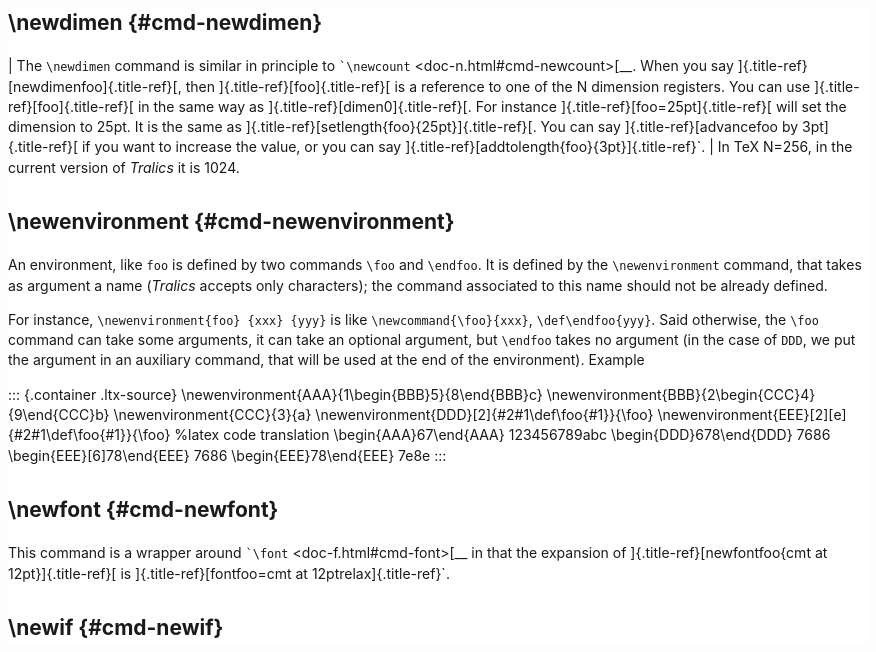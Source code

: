 \\newdimen {#cmd-newdimen}
----------

| The `\newdimen` command is similar in principle to `` `\newcount ``
  \<doc-n.html\#cmd-newcount\>[\_\_. When you say
  ]{.title-ref}[newdimenfoo]{.title-ref}[, then
  ]{.title-ref}[foo]{.title-ref}[ is a reference to one of the N
  dimension registers. You can use ]{.title-ref}[foo]{.title-ref}[ in
  the same way as ]{.title-ref}[dimen0]{.title-ref}[. For instance
  ]{.title-ref}[foo=25pt]{.title-ref}[ will set the dimension to 25pt.
  It is the same as ]{.title-ref}[setlength{foo}{25pt}]{.title-ref}[.
  You can say ]{.title-ref}[advancefoo by 3pt]{.title-ref}[ if you want
  to increase the value, or you can say
  ]{.title-ref}[addtolength{foo}{3pt}]{.title-ref}\`.
| In TeX N=256, in the current version of *Tralics* it is 1024.

\\newenvironment {#cmd-newenvironment}
----------------

An environment, like `foo` is defined by two commands `\foo` and
`\endfoo`. It is defined by the `\newenvironment` command, that takes as
argument a name (*Tralics* accepts only characters); the command
associated to this name should not be already defined.

For instance, `\newenvironment{foo} {xxx} {yyy}` is like
`\newcommand{\foo}{xxx}`, `\def\endfoo{yyy}`. Said otherwise, the `\foo`
command can take some arguments, it can take an optional argument, but
`\endfoo` takes no argument (in the case of `DDD`, we put the argument
in an auxiliary command, that will be used at the end of the
environment). Example

::: {.container .ltx-source}
    \newenvironment{AAA}{1\begin{BBB}5}{8\end{BBB}c}
    \newenvironment{BBB}{2\begin{CCC}4}{9\end{CCC}b}
    \newenvironment{CCC}{3}{a}
    \newenvironment{DDD}[2]{#2#1\def\foo{#1}}{\foo}
    \newenvironment{EEE}[2][e]{#2#1\def\foo{#1}}{\foo}
    %latex code               translation
    \begin{AAA}67\end{AAA}    123456789abc
    \begin{DDD}678\end{DDD}   7686
    \begin{EEE}[6]78\end{EEE} 7686
    \begin{EEE}78\end{EEE}    7e8e
:::

\\newfont {#cmd-newfont}
---------

This command is a wrapper around `` `\font ``
\<doc-f.html\#cmd-font\>[\_\_ in that the expansion of
]{.title-ref}[newfontfoo{cmt at 12pt}]{.title-ref}[ is
]{.title-ref}[fontfoo=cmt at 12ptrelax]{.title-ref}\`.

\\newif {#cmd-newif}
-------
